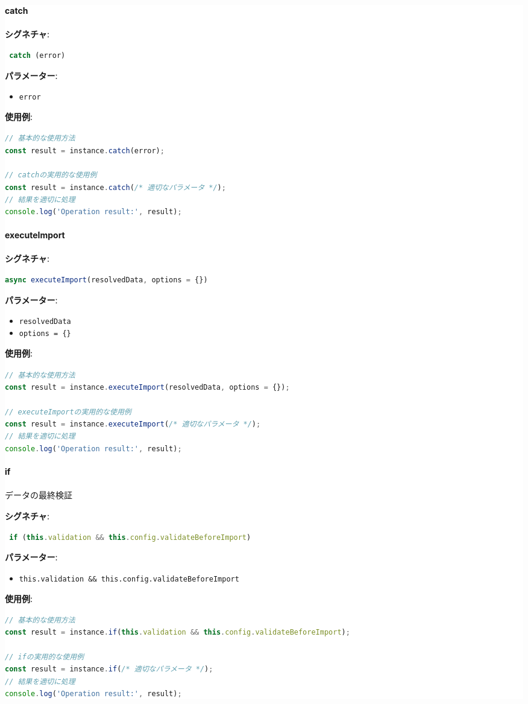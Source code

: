 #### catch

**シグネチャ**:
```javascript
 catch (error)
```

**パラメーター**:
- `error`

**使用例**:
```javascript
// 基本的な使用方法
const result = instance.catch(error);

// catchの実用的な使用例
const result = instance.catch(/* 適切なパラメータ */);
// 結果を適切に処理
console.log('Operation result:', result);
```

#### executeImport

**シグネチャ**:
```javascript
async executeImport(resolvedData, options = {})
```

**パラメーター**:
- `resolvedData`
- `options = {}`

**使用例**:
```javascript
// 基本的な使用方法
const result = instance.executeImport(resolvedData, options = {});

// executeImportの実用的な使用例
const result = instance.executeImport(/* 適切なパラメータ */);
// 結果を適切に処理
console.log('Operation result:', result);
```

#### if

データの最終検証

**シグネチャ**:
```javascript
 if (this.validation && this.config.validateBeforeImport)
```

**パラメーター**:
- `this.validation && this.config.validateBeforeImport`

**使用例**:
```javascript
// 基本的な使用方法
const result = instance.if(this.validation && this.config.validateBeforeImport);

// ifの実用的な使用例
const result = instance.if(/* 適切なパラメータ */);
// 結果を適切に処理
console.log('Operation result:', result);
```
